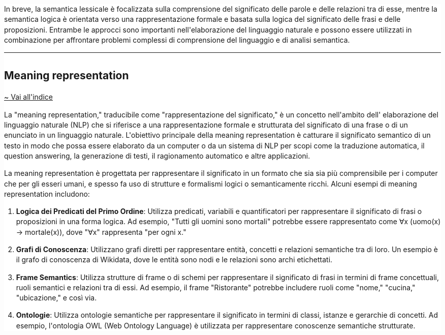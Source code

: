 In breve, la semantica lessicale è focalizzata sulla comprensione del significato delle parole e delle relazioni tra di
esse, mentre la semantica logica è orientata verso una rappresentazione formale e basata sulla logica del significato
delle frasi e delle proposizioni. Entrambe le approcci sono importanti nell'elaborazione del linguaggio naturale e
possono essere utilizzati in combinazione per affrontare problemi complessi di comprensione del linguaggio e di analisi
semantica.

---

## Meaning representation

[~ Vai all'indice](#indice-degli-argomenti)

La "meaning representation," traducibile come "rappresentazione del significato," è un concetto nell'ambito dell'
elaborazione del linguaggio naturale (NLP) che si riferisce a una rappresentazione formale e strutturata del significato
di una frase o di un enunciato in un linguaggio naturale. L'obiettivo principale della meaning representation è
catturare il significato semantico di un testo in modo che possa essere elaborato da un computer o da un sistema di NLP
per scopi come la traduzione automatica, il question answering, la generazione di testi, il ragionamento automatico e
altre applicazioni.

La meaning representation è progettata per rappresentare il significato in un formato che sia sia più comprensibile per
i computer che per gli esseri umani, e spesso fa uso di strutture e formalismi logici o semanticamente ricchi. Alcuni
esempi di meaning representation includono:

1. **Logica dei Predicati del Primo Ordine**: Utilizza predicati, variabili e quantificatori per rappresentare il
   significato di frasi o proposizioni in una forma logica. Ad esempio, "Tutti gli uomini sono mortali" potrebbe essere
   rappresentato come ∀x (uomo(x) → mortale(x)), dove "∀x" rappresenta "per ogni x."

2. **Grafi di Conoscenza**: Utilizzano grafi diretti per rappresentare entità, concetti e relazioni semantiche tra di
   loro. Un esempio è il grafo di conoscenza di Wikidata, dove le entità sono nodi e le relazioni sono archi
   etichettati.

3. **Frame Semantics**: Utilizza strutture di frame o di schemi per rappresentare il significato di frasi in termini di
   frame concettuali, ruoli semantici e relazioni tra di essi. Ad esempio, il frame "Ristorante" potrebbe includere
   ruoli come "nome," "cucina," "ubicazione," e così via.

4. **Ontologie**: Utilizza ontologie semantiche per rappresentare il significato in termini di classi, istanze e
   gerarchie di concetti. Ad esempio, l'ontologia OWL (Web Ontology Language) è utilizzata per rappresentare conoscenze
   semantiche strutturate.
